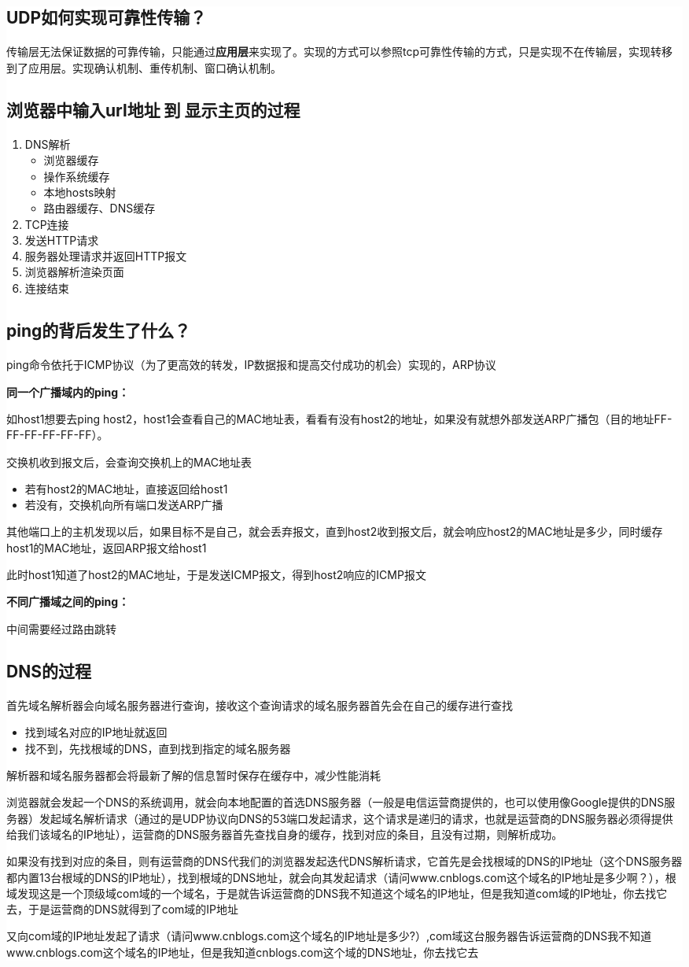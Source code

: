 ## UDP如何实现可靠性传输？

 传输层无法保证数据的可靠传输，只能通过**应用层**来实现了。实现的方式可以参照tcp可靠性传输的方式，只是实现不在传输层，实现转移到了应用层。实现确认机制、重传机制、窗口确认机制。

## 浏览器中输入url地址 到 显示主页的过程

1. DNS解析
	- 浏览器缓存
	- 操作系统缓存
	- 本地hosts映射
	- 路由器缓存、DNS缓存
2. TCP连接
3. 发送HTTP请求
4. 服务器处理请求并返回HTTP报文
5. 浏览器解析渲染页面
6. 连接结束

## ping的背后发生了什么？

ping命令依托于ICMP协议（为了更高效的转发，IP数据报和提高交付成功的机会）实现的，ARP协议

**同一个广播域内的ping：**

如host1想要去ping host2，host1会查看自己的MAC地址表，看看有没有host2的地址，如果没有就想外部发送ARP广播包（目的地址FF-FF-FF-FF-FF-FF）。

交换机收到报文后，会查询交换机上的MAC地址表

- 若有host2的MAC地址，直接返回给host1
- 若没有，交换机向所有端口发送ARP广播

其他端口上的主机发现以后，如果目标不是自己，就会丢弃报文，直到host2收到报文后，就会响应host2的MAC地址是多少，同时缓存host1的MAC地址，返回ARP报文给host1

此时host1知道了host2的MAC地址，于是发送ICMP报文，得到host2响应的ICMP报文

**不同广播域之间的ping：**

中间需要经过路由跳转

## DNS的过程

首先域名解析器会向域名服务器进行查询，接收这个查询请求的域名服务器首先会在自己的缓存进行查找

- 找到域名对应的IP地址就返回
- 找不到，先找根域的DNS，直到找到指定的域名服务器

解析器和域名服务器都会将最新了解的信息暂时保存在缓存中，减少性能消耗

浏览器就会发起一个DNS的系统调用，就会向本地配置的首选DNS服务器（一般是电信运营商提供的，也可以使用像Google提供的DNS服务器）发起域名解析请求（通过的是UDP协议向DNS的53端口发起请求，这个请求是递归的请求，也就是运营商的DNS服务器必须得提供给我们该域名的IP地址），运营商的DNS服务器首先查找自身的缓存，找到对应的条目，且没有过期，则解析成功。

如果没有找到对应的条目，则有运营商的DNS代我们的浏览器发起迭代DNS解析请求，它首先是会找根域的DNS的IP地址（这个DNS服务器都内置13台根域的DNS的IP地址），找到根域的DNS地址，就会向其发起请求（请问www.cnblogs.com这个域名的IP地址是多少啊？），根域发现这是一个顶级域com域的一个域名，于是就告诉运营商的DNS我不知道这个域名的IP地址，但是我知道com域的IP地址，你去找它去，于是运营商的DNS就得到了com域的IP地址

又向com域的IP地址发起了请求（请问www.cnblogs.com这个域名的IP地址是多少?）,com域这台服务器告诉运营商的DNS我不知道www.cnblogs.com这个域名的IP地址，但是我知道cnblogs.com这个域的DNS地址，你去找它去
